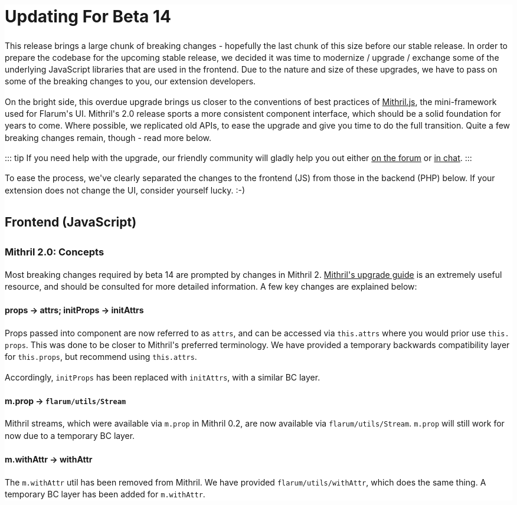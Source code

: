 # Updating For Beta 14

This release brings a large chunk of breaking changes - hopefully the last chunk of this size before our stable release.
In order to prepare the codebase for the upcoming stable release, we decided it was time to modernize / upgrade / exchange some of the underlying JavaScript libraries that are used in the frontend.
Due to the nature and size of these upgrades, we have to pass on some of the breaking changes to you, our extension developers.

On the bright side, this overdue upgrade brings us closer to the conventions of best practices of [Mithril.js](https://mithril.js.org/), the mini-framework used for Flarum's UI.
Mithril's 2.0 release sports a more consistent component interface, which should be a solid foundation for years to come.
Where possible, we replicated old APIs, to ease the upgrade and give you time to do the full transition.
Quite a few breaking changes remain, though - read more below.

::: tip
If you need help with the upgrade, our friendly community will gladly help you out either [on the forum](https://discuss.flarum.org/t/extensibility) or [in chat](https://flarum.org/chat/).
:::

To ease the process, we've clearly separated the changes to the frontend (JS) from those in the backend (PHP) below.
If your extension does not change the UI, consider yourself lucky. :-)

## Frontend (JavaScript)

### Mithril 2.0: Concepts

Most breaking changes required by beta 14 are prompted by changes in Mithril 2.
[Mithril's upgrade guide](https://mithril.js.org/migration-v02x.html) is an extremely useful resource, and should be consulted for more detailed information. A few key changes are explained below:

#### props -> attrs; initProps -> initAttrs

Props passed into component are now referred to as `attrs`, and can be accessed via `this.attrs` where you would prior use `this.props`. This was done to be closer to Mithril's preferred terminology. We have provided a temporary backwards compatibility layer for `this.props`, but recommend using `this.attrs`.

Accordingly, `initProps` has been replaced with `initAttrs`, with a similar BC layer.

#### m.prop -> `flarum/utils/Stream`

Mithril streams, which were available via `m.prop` in Mithril 0.2, are now available via `flarum/utils/Stream`. `m.prop` will still work for now due to a temporary BC layer.

#### m.withAttr -> withAttr

The `m.withAttr` util has been removed from Mithril. We have provided `flarum/utils/withAttr`, which does the same thing. A temporary BC layer has been added for `m.withAttr`.
